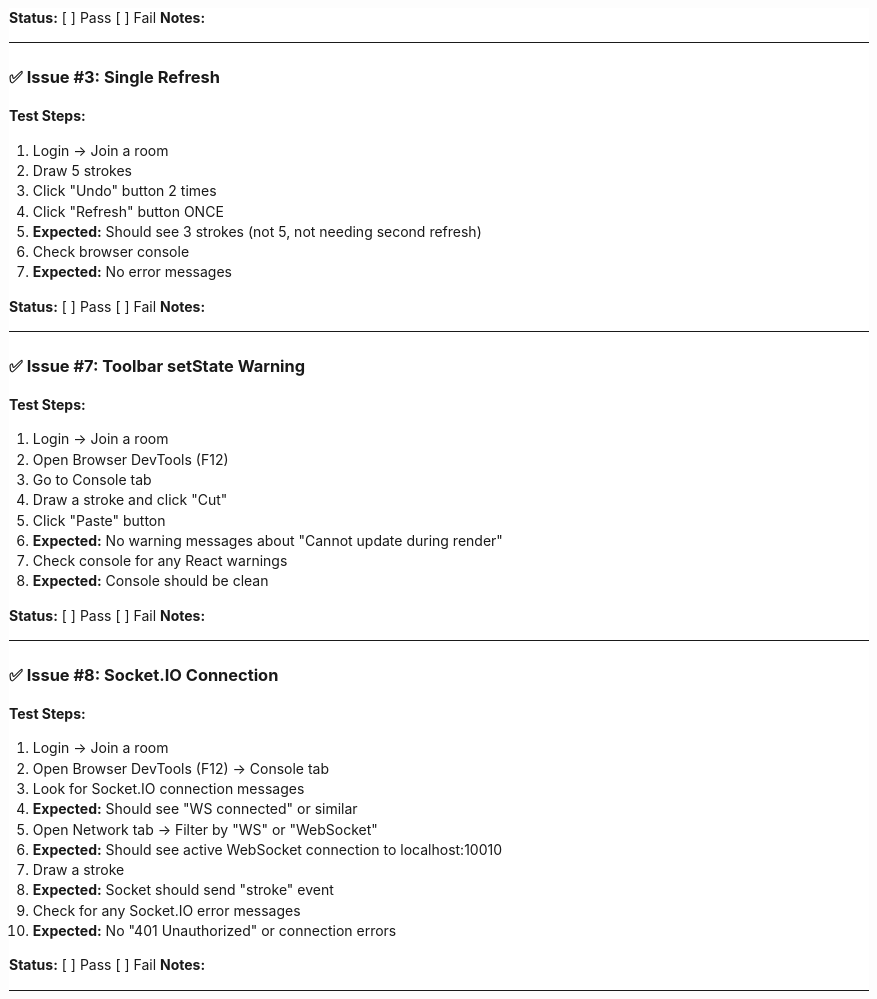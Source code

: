 **Status:** [ ] Pass [ ] Fail
**Notes:**

---

### ✅ Issue #3: Single Refresh
**Test Steps:**
1. Login → Join a room
2. Draw 5 strokes
3. Click "Undo" button 2 times
4. Click "Refresh" button ONCE
5. **Expected:** Should see 3 strokes (not 5, not needing second refresh)
6. Check browser console
7. **Expected:** No error messages

**Status:** [ ] Pass [ ] Fail
**Notes:**

---

### ✅ Issue #7: Toolbar setState Warning
**Test Steps:**
1. Login → Join a room
2. Open Browser DevTools (F12)
3. Go to Console tab
4. Draw a stroke and click "Cut"
5. Click "Paste" button
6. **Expected:** No warning messages about "Cannot update during render"
7. Check console for any React warnings
8. **Expected:** Console should be clean

**Status:** [ ] Pass [ ] Fail
**Notes:**

---

### ✅ Issue #8: Socket.IO Connection
**Test Steps:**
1. Login → Join a room
2. Open Browser DevTools (F12) → Console tab
3. Look for Socket.IO connection messages
4. **Expected:** Should see "WS connected" or similar
5. Open Network tab → Filter by "WS" or "WebSocket"
6. **Expected:** Should see active WebSocket connection to localhost:10010
7. Draw a stroke
8. **Expected:** Socket should send "stroke" event
9. Check for any Socket.IO error messages
10. **Expected:** No "401 Unauthorized" or connection errors

**Status:** [ ] Pass [ ] Fail
**Notes:**

---
